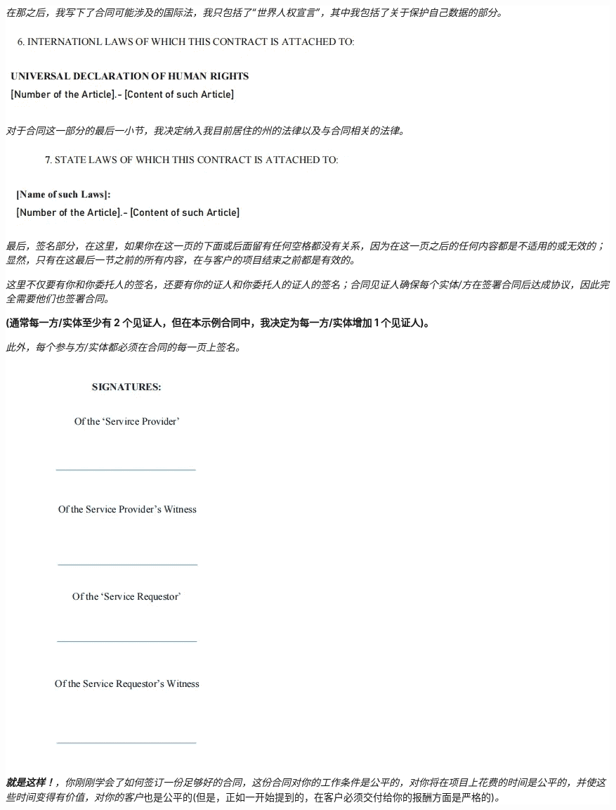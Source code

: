 *在那之后，我写下了合同可能涉及的国际法，我只包括了“世界人权宣言”，其中我包括了关于保护自己数据的部分。*

*![](img/1377c36de70a97506c94153ca675d52d.png)*

*对于合同这一部分的最后一小节，我决定纳入我目前居住的州的法律以及与合同相关的法律。*

*![](img/ae42ac9cd8789b0341fb6527a5c2bb1d.png)*

*最后，签名部分，在这里，如果你在这一页的下面或后面留有任何空格都没有关系，因为在这一页之后的任何内容都是不适用的或无效的；显然，只有在这最后一节之前的所有内容，在与客户的项目结束之前都是有效的。*

*这里不仅要有你和你委托人的签名，还要有你的证人和你委托人的证人的签名；合同见证人确保每个实体/方在签署合同后达成协议，因此完全需要他们也签署合同。*

**(通常每一方/实体至少有 2 个见证人，但在本示例合同中，我决定为每一方/实体增加 1 个见证人)。**

*此外，每个参与方/实体都必须在合同的每一页上签名。*

*![](img/6a247897ebb39acfc11d0b64e60e76ad.png)*

***就是这样！**，你刚刚学会了如何签订一份足够好的合同，这份合同对你的工作条件是公平的，对你将在项目上花费的时间是公平的，并使这些时间变得有价值，对你的客户*也是公平的(但是，正如一开始提到的，在客户必须交付给你的报酬方面是严格的)*。*